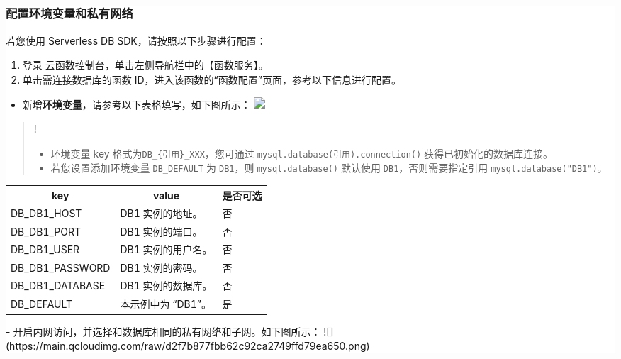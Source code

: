 ### 配置环境变量和私有网络
若您使用 Serverless DB SDK，请按照以下步骤进行配置：
1. 登录 [云函数控制台](https://console.cloud.tencent.com/scf)，单击左侧导航栏中的【函数服务】。
2. 单击需连接数据库的函数 ID，进入该函数的“函数配置”页面，参考以下信息进行配置。
 - 新增**环境变量**，请参考以下表格填写，如下图所示：
![](https://main.qcloudimg.com/raw/46c8b2aab4d4463dd16e1e063b318e36.png)
>!
>- 环境变量 key 格式为`DB_{引用}_XXX`，您可通过 `mysql.database(引用).connection()` 获得已初始化的数据库连接。
>- 若您设置添加环境变量 `DB_DEFAULT` 为 `DB1`，则 `mysql.database()` 默认使用 `DB1`，否则需要指定引用 `mysql.database("DB1")`。
>
<table>
<tr>
<th>key</th>
<th>value</th>
<th>是否可选</th>
</tr>
<tr>
<td>DB_DB1_HOST</td>
<td>DB1 实例的地址。</td>
<td>否</td>
</tr>
<tr>
<td>DB_DB1_PORT</td>
<td>DB1 实例的端口。</td>
	<td>否</td>
</tr>
<tr>
<td>DB_DB1_USER</td>
<td>DB1 实例的用户名。</td>
	<td>否</td>
</tr>
<tr>
<td>DB_DB1_PASSWORD</td>
<td>DB1 实例的密码。</td>
	<td>否</td>
</tr>
<tr>
<td>DB_DB1_DATABASE</td>
<td>DB1 实例的数据库。</td>
	<td>否</td>
</tr>
<tr>
<td>DB_DEFAULT</td>
<td>本示例中为 “DB1”。</td>
<td>是</td>
</tr>
</table>
 - 开启内网访问，并选择和数据库相同的私有网络和子网。如下图所示：
![](https://main.qcloudimg.com/raw/d2f7b877fbb62c92ca2749ffd79ea650.png)





